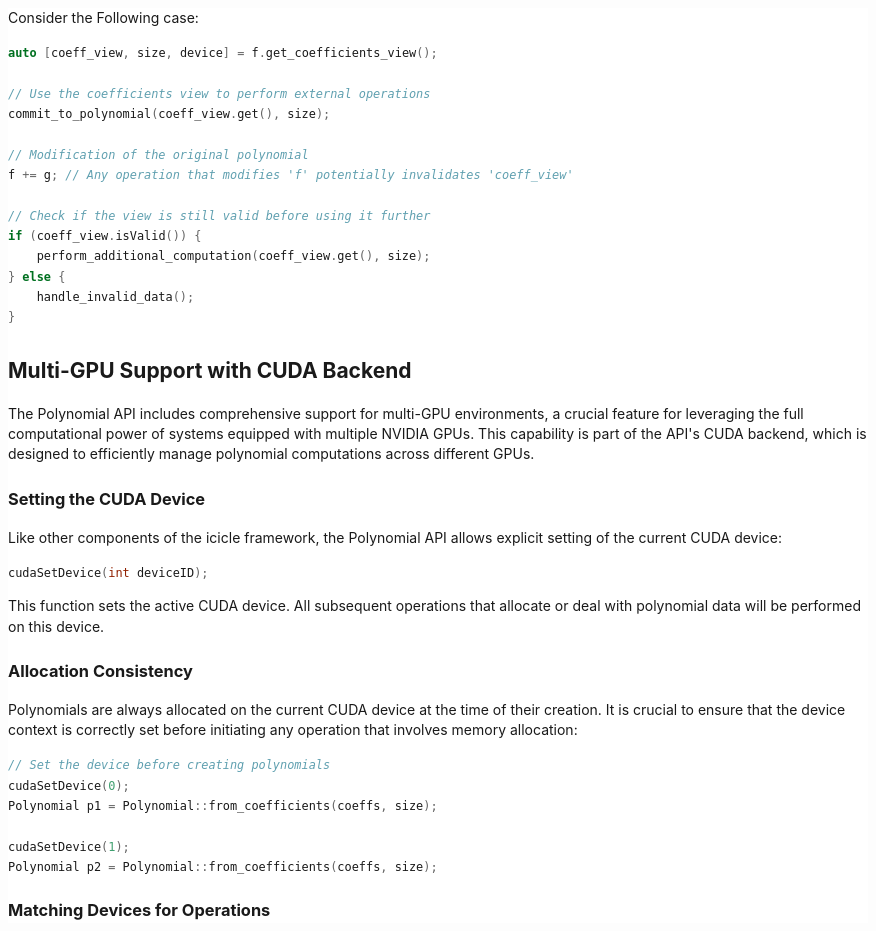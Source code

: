 Consider the Following case:

```cpp
auto [coeff_view, size, device] = f.get_coefficients_view();

// Use the coefficients view to perform external operations
commit_to_polynomial(coeff_view.get(), size);

// Modification of the original polynomial
f += g; // Any operation that modifies 'f' potentially invalidates 'coeff_view'

// Check if the view is still valid before using it further
if (coeff_view.isValid()) {
    perform_additional_computation(coeff_view.get(), size);
} else {
    handle_invalid_data();
}
```



## Multi-GPU Support with CUDA Backend

The Polynomial API includes comprehensive support for multi-GPU environments, a crucial feature for leveraging the full computational power of systems equipped with multiple NVIDIA GPUs. This capability is part of the API's CUDA backend, which is designed to efficiently manage polynomial computations across different GPUs.

### Setting the CUDA Device

Like other components of the icicle framework, the Polynomial API allows explicit setting of the current CUDA device:

```cpp
cudaSetDevice(int deviceID);
```

This function sets the active CUDA device. All subsequent operations that allocate or deal with polynomial data will be performed on this device.

### Allocation Consistency

Polynomials are always allocated on the current CUDA device at the time of their creation. It is crucial to ensure that the device context is correctly set before initiating any operation that involves memory allocation:

```cpp
// Set the device before creating polynomials
cudaSetDevice(0);
Polynomial p1 = Polynomial::from_coefficients(coeffs, size);

cudaSetDevice(1);
Polynomial p2 = Polynomial::from_coefficients(coeffs, size);
```

### Matching Devices for Operations
